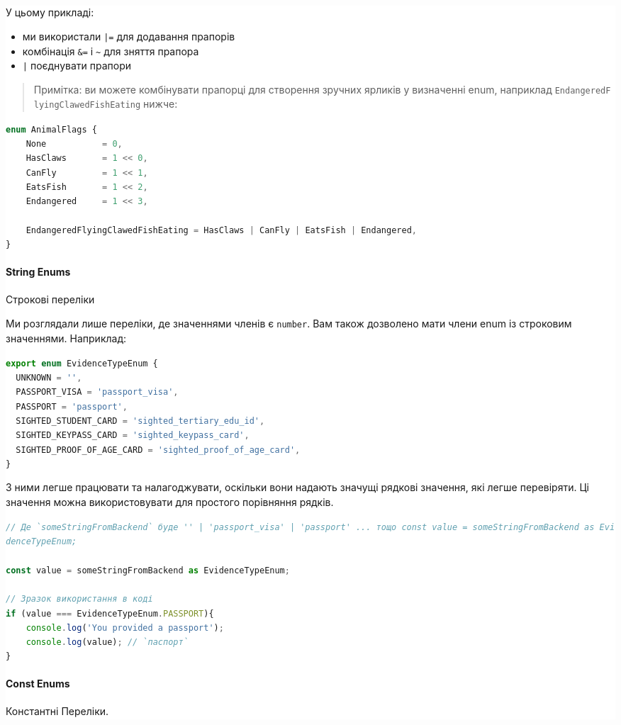 У цьому прикладі:
* ми використали `|=` для додавання прапорів
* комбінація `&=` і `~` для зняття прапора
* `|` поєднувати прапори

> Примітка: ви можете комбінувати прапорці для створення зручних ярликів у визначенні enum, наприклад `EndangeredFlyingClawedFishEating` нижче:

```ts
enum AnimalFlags {
	None           = 0,
    HasClaws       = 1 << 0,
    CanFly         = 1 << 1,
    EatsFish       = 1 << 2,
    Endangered     = 1 << 3,

	EndangeredFlyingClawedFishEating = HasClaws | CanFly | EatsFish | Endangered,
}
```

#### String Enums
Строкові переліки

Ми розглядали лише переліки, де значеннями членів є `number`. Вам також дозволено мати члени enum із строковим значеннями. Наприклад:

```ts
export enum EvidenceTypeEnum {
  UNKNOWN = '',
  PASSPORT_VISA = 'passport_visa',
  PASSPORT = 'passport',
  SIGHTED_STUDENT_CARD = 'sighted_tertiary_edu_id',
  SIGHTED_KEYPASS_CARD = 'sighted_keypass_card',
  SIGHTED_PROOF_OF_AGE_CARD = 'sighted_proof_of_age_card',
}
```

З ними легше працювати та налагоджувати, оскільки вони надають значущі рядкові значення, які легше перевіряти. 
Ці значення можна використовувати для простого порівняння рядків.
```ts
// Де `someStringFromBackend` буде '' | 'passport_visa' | 'passport' ... тощо const value = someStringFromBackend as EvidenceTypeEnum;

const value = someStringFromBackend as EvidenceTypeEnum; 

// Зразок використання в коді
if (value === EvidenceTypeEnum.PASSPORT){
    console.log('You provided a passport');
    console.log(value); // `паспорт`
}
```

#### Const Enums
Константні Переліки.
